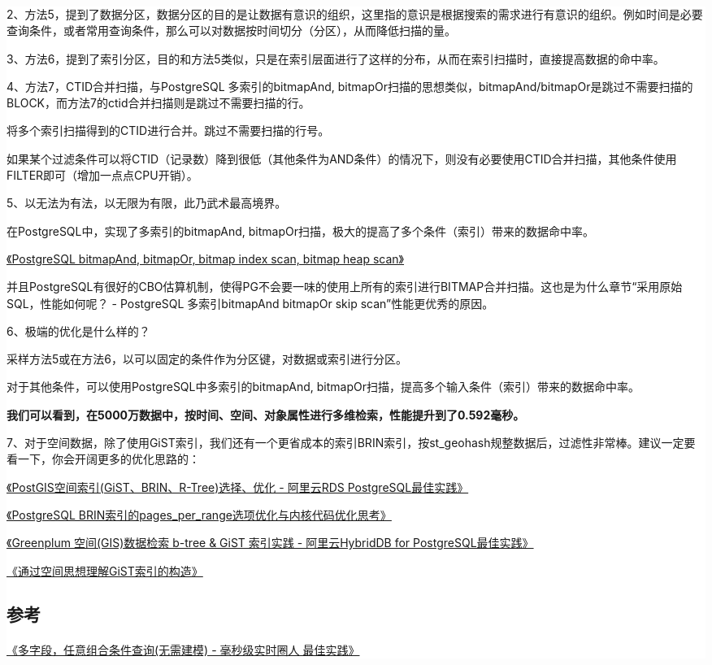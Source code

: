 2、方法5，提到了数据分区，数据分区的目的是让数据有意识的组织，这里指的意识是根据搜索的需求进行有意识的组织。例如时间是必要查询条件，或者常用查询条件，那么可以对数据按时间切分（分区），从而降低扫描的量。  
  
3、方法6，提到了索引分区，目的和方法5类似，只是在索引层面进行了这样的分布，从而在索引扫描时，直接提高数据的命中率。  
  
4、方法7，CTID合并扫描，与PostgreSQL 多索引的bitmapAnd, bitmapOr扫描的思想类似，bitmapAnd/bitmapOr是跳过不需要扫描的BLOCK，而方法7的ctid合并扫描则是跳过不需要扫描的行。  
  
将多个索引扫描得到的CTID进行合并。跳过不需要扫描的行号。  
  
如果某个过滤条件可以将CTID（记录数）降到很低（其他条件为AND条件）的情况下，则没有必要使用CTID合并扫描，其他条件使用FILTER即可（增加一点点CPU开销）。  
  
5、以无法为有法，以无限为有限，此乃武术最高境界。  
  
在PostgreSQL中，实现了多索引的bitmapAnd, bitmapOr扫描，极大的提高了多个条件（索引）带来的数据命中率。  
  
[《PostgreSQL bitmapAnd, bitmapOr, bitmap index scan, bitmap heap scan》](../201702/20170221_02.md)    
  
并且PostgreSQL有很好的CBO估算机制，使得PG不会要一味的使用上所有的索引进行BITMAP合并扫描。这也是为什么章节“采用原始SQL，性能如何呢？ - PostgreSQL 多索引bitmapAnd bitmapOr skip scan”性能更优秀的原因。  
  
6、极端的优化是什么样的？  
  
采样方法5或在方法6，以可以固定的条件作为分区键，对数据或索引进行分区。  
  
对于其他条件，可以使用PostgreSQL中多索引的bitmapAnd, bitmapOr扫描，提高多个输入条件（索引）带来的数据命中率。  
  
**我们可以看到，在5000万数据中，按时间、空间、对象属性进行多维检索，性能提升到了0.592毫秒。**  
  
7、对于空间数据，除了使用GiST索引，我们还有一个更省成本的索引BRIN索引，按st_geohash规整数据后，过滤性非常棒。建议一定要看一下，你会开阔更多的优化思路的：  
  
[《PostGIS空间索引(GiST、BRIN、R-Tree)选择、优化 - 阿里云RDS PostgreSQL最佳实践》](../201708/20170820_01.md)    
  
[《PostgreSQL BRIN索引的pages_per_range选项优化与内核代码优化思考》](../201708/20170824_01.md)  
  
[《Greenplum 空间(GIS)数据检索 b-tree & GiST 索引实践 - 阿里云HybridDB for PostgreSQL最佳实践》](../201708/20170824_02.md)  
  
[《通过空间思想理解GiST索引的构造》](../201708/20170825_01.md)  
  
## 参考  
  
[《多字段，任意组合条件查询(无需建模) - 毫秒级实时圈人 最佳实践》](../201706/20170607_02.md)    
     
  
  
  
  
  
  
  
  
  
  
  
  
  
  
  
  
  
  
  
  
  
  
  
  
  
  
  